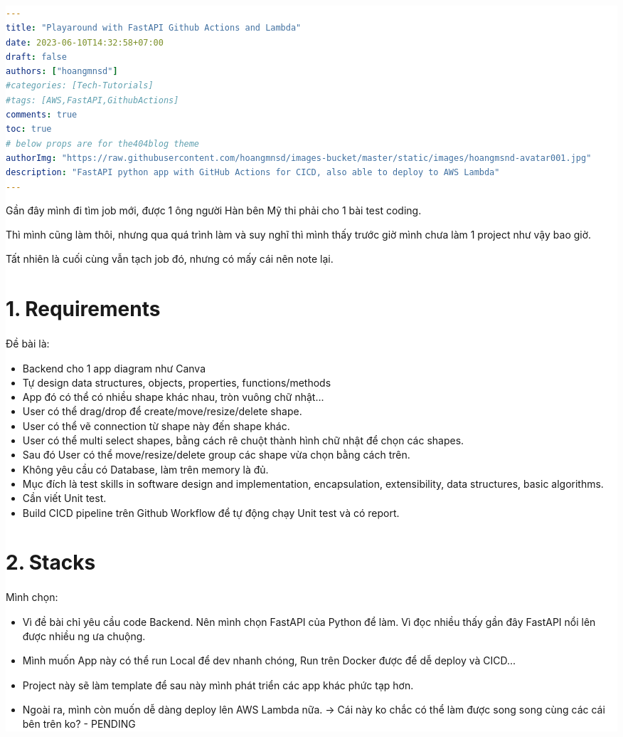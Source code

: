 ```yaml
---
title: "Playaround with FastAPI Github Actions and Lambda"
date: 2023-06-10T14:32:58+07:00
draft: false
authors: ["hoangmnsd"]
#categories: [Tech-Tutorials]
#tags: [AWS,FastAPI,GithubActions]
comments: true
toc: true
# below props are for the404blog theme
authorImg: "https://raw.githubusercontent.com/hoangmnsd/images-bucket/master/static/images/hoangmsnd-avatar001.jpg"
description: "FastAPI python app with GitHub Actions for CICD, also able to deploy to AWS Lambda"
---
```


Gần đây mình đi tìm job mới, được 1 ông người Hàn bên Mỹ thi phải cho 1 bài test coding. 

Thì mình cũng làm thôi, nhưng qua quá trình làm và suy nghĩ thì mình thấy trước giờ mình chưa làm 1 project như vậy bao giờ.

Tất nhiên là cuối cùng vẫn tạch job đó, nhưng có mấy cái nên note lại.

# 1. Requirements

Đề bài là: 

- Backend cho 1 app diagram như Canva
- Tự design data structures, objects, properties, functions/methods
- App đó có thể có nhiều shape khác nhau, tròn vuông chữ nhật...
- User có thể drag/drop để create/move/resize/delete shape.
- User có thể vẽ connection từ shape này đến shape khác.
- User có thể multi select shapes, bằng cách rê chuột thành hình chữ nhật để chọn các shapes.
- Sau đó User có thể move/resize/delete group các shape vừa chọn bằng cách trên.  
- Không yêu cầu có Database, làm trên memory là đủ.
- Mục đích là test skills in software design and implementation, encapsulation, extensibility, data structures, basic algorithms.
- Cần viết Unit test.
- Build CICD pipeline trên Github Workflow để tự động chạy Unit test và có report.  

# 2. Stacks

Mình chọn:  

- Vì đề bài chỉ yêu cầu code Backend. Nên mình chọn FastAPI của Python để làm. Vì đọc nhiều thấy gần đây FastAPI nổi lên được nhiều ng ưa chuộng.  
- Mình muốn App này có thể run Local để dev nhanh chóng, Run trên Docker được để dễ deploy và CICD...
- Project này sẽ làm template để sau này mình phát triển các app khác phức tạp hơn.   

- Ngoài ra, mình còn muốn dễ dàng deploy lên AWS Lambda nữa. -> Cái này ko chắc có thể làm được song song cùng các cái bên trên ko? - PENDING
